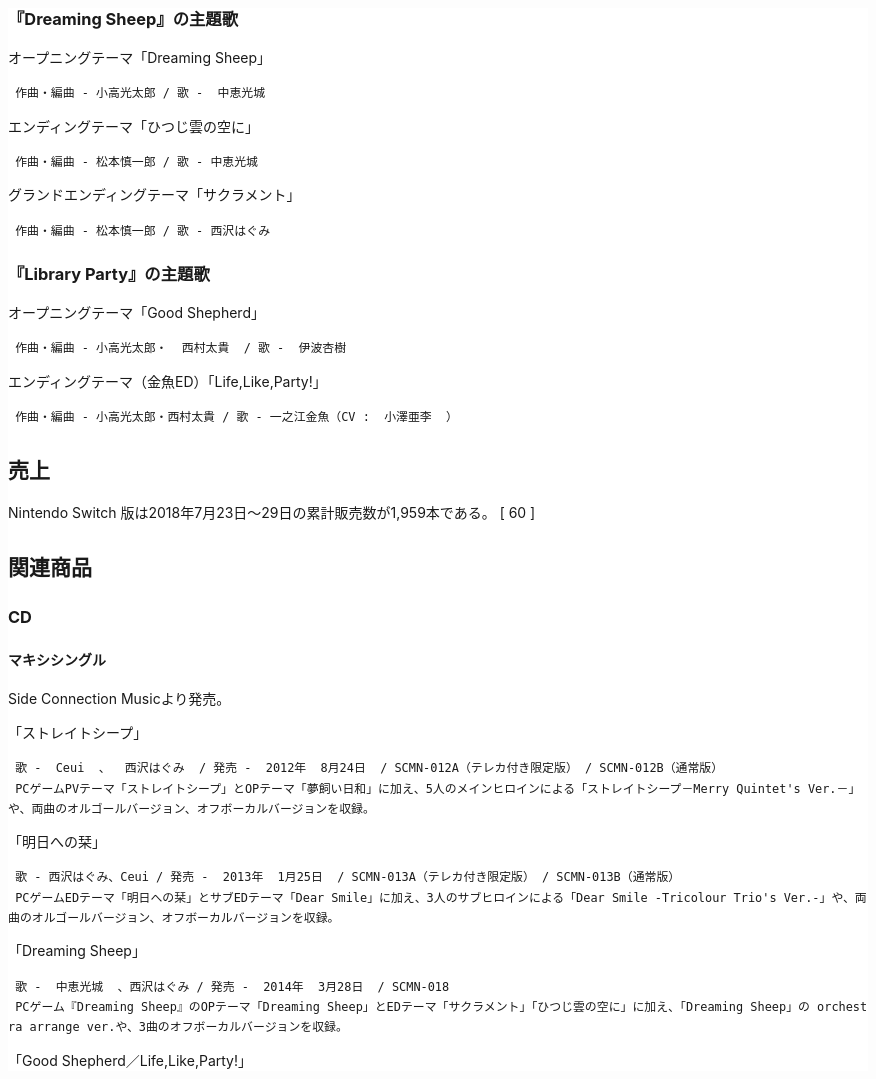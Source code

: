 ###  『Dreaming Sheep』の主題歌



オープニングテーマ「Dreaming Sheep」

     作曲・編曲 - 小高光太郎 / 歌 -  中恵光城 
エンディングテーマ「ひつじ雲の空に」

     作曲・編曲 - 松本慎一郎 / 歌 - 中恵光城 
グランドエンディングテーマ「サクラメント」

     作曲・編曲 - 松本慎一郎 / 歌 - 西沢はぐみ 

###  『Library Party』の主題歌



オープニングテーマ「Good Shepherd」

     作曲・編曲 - 小高光太郎・  西村太貴  / 歌 -  伊波杏樹 
エンディングテーマ（金魚ED）「Life,Like,Party!」

     作曲・編曲 - 小高光太郎・西村太貴 / 歌 - 一之江金魚（CV :  小澤亜李  ） 

##  売上



Nintendo Switch  版は2018年7月23日～29日の累計販売数が1,959本である。  [  60  ]

##  関連商品



###  CD



####  マキシシングル



Side Connection Musicより発売。

「ストレイトシープ」

     歌 -  Ceui  、  西沢はぐみ  / 発売 -  2012年  8月24日  / SCMN-012A（テレカ付き限定版） / SCMN-012B（通常版） 
     PCゲームPVテーマ「ストレイトシープ」とOPテーマ「夢飼い日和」に加え、5人のメインヒロインによる「ストレイトシープ－Merry Quintet's Ver.－」や、両曲のオルゴールバージョン、オフボーカルバージョンを収録。 
「明日への栞」

     歌 - 西沢はぐみ、Ceui / 発売 -  2013年  1月25日  / SCMN-013A（テレカ付き限定版） / SCMN-013B（通常版） 
     PCゲームEDテーマ「明日への栞」とサブEDテーマ「Dear Smile」に加え、3人のサブヒロインによる「Dear Smile -Tricolour Trio's Ver.-」や、両曲のオルゴールバージョン、オフボーカルバージョンを収録。 
「Dreaming Sheep」

     歌 -  中恵光城  、西沢はぐみ / 発売 -  2014年  3月28日  / SCMN-018 
     PCゲーム『Dreaming Sheep』のOPテーマ「Dreaming Sheep」とEDテーマ「サクラメント」「ひつじ雲の空に」に加え、「Dreaming Sheep」の orchestra arrange ver.や、3曲のオフボーカルバージョンを収録。 
「Good Shepherd／Life,Like,Party!」

